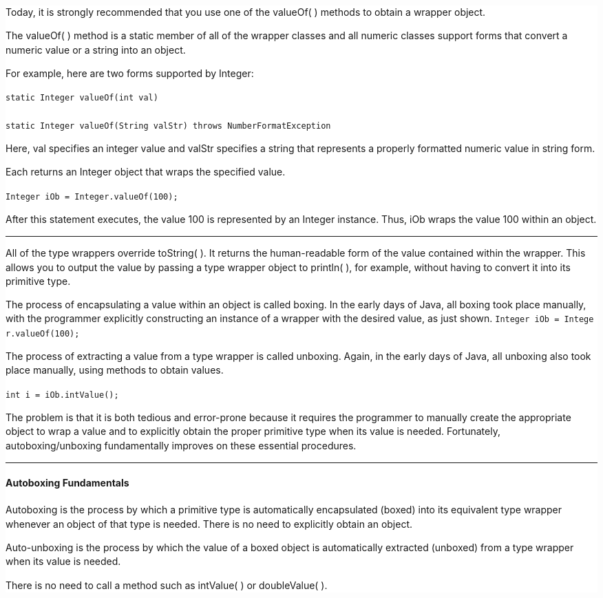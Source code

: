 

Today, it is strongly recommended that you use one of the valueOf( ) methods to obtain a wrapper object. 

The valueOf( ) method is a static member of all of the wrapper classes and all numeric classes support forms that convert a numeric value or a string into an object. 

For example, here are two forms supported by Integer:
```
static Integer valueOf(int val)

static Integer valueOf(String valStr) throws NumberFormatException
```
Here, val specifies an integer value and valStr specifies a string that represents a properly formatted numeric value in string form. 

Each returns an Integer object that wraps the specified value. 

`Integer iOb = Integer.valueOf(100);`

After this statement executes, the value 100 is represented by an Integer instance. Thus, iOb wraps the value 100 within an object.

___

All of the type wrappers override toString( ). It returns the human-readable form of the
value contained within the wrapper. This allows you to output the value by passing a type
wrapper object to println( ), for example, without having to convert it into its primitive type.

The process of encapsulating a value within an object is called boxing. In the early
days of Java, all boxing took place manually, with the programmer explicitly constructing
an instance of a wrapper with the desired value, as just shown.
`Integer iOb = Integer.valueOf(100);`

The process of extracting a value from a type wrapper is called unboxing. Again, in the
early days of Java, all unboxing also took place manually, using methods to obtain values.

`int i = iOb.intValue();`


The problem is that it is both tedious and error-prone because it requires the programmer
to manually create the appropriate object to wrap a value and to explicitly obtain the proper
primitive type when its value is needed. Fortunately, autoboxing/unboxing fundamentally
improves on these essential procedures.

____

#### Autoboxing Fundamentals

Autoboxing is the process by which a primitive type is automatically encapsulated (boxed)
into its equivalent type wrapper whenever an object of that type is needed. There is no need to
explicitly obtain an object. 

Auto-unboxing is the process by which the value of a boxed object is automatically extracted (unboxed) from a type wrapper when its value is needed. 

There is no need to call a method such as intValue( ) or doubleValue( ).

